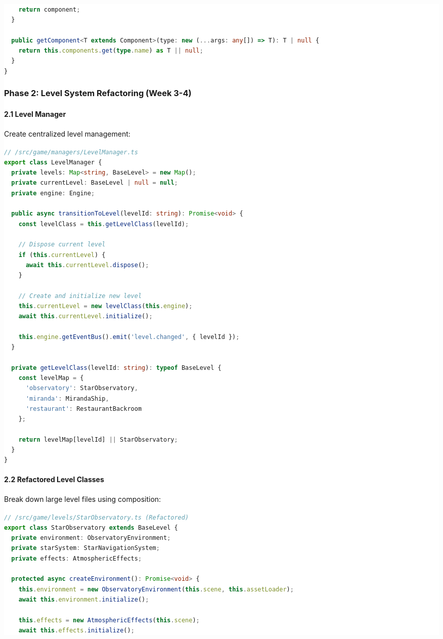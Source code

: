```typescript
    return component;
  }
  
  public getComponent<T extends Component>(type: new (...args: any[]) => T): T | null {
    return this.components.get(type.name) as T || null;
  }
}
```

### **Phase 2: Level System Refactoring (Week 3-4)**

#### **2.1 Level Manager**
Create centralized level management:

```typescript
// /src/game/managers/LevelManager.ts
export class LevelManager {
  private levels: Map<string, BaseLevel> = new Map();
  private currentLevel: BaseLevel | null = null;
  private engine: Engine;
  
  public async transitionToLevel(levelId: string): Promise<void> {
    const levelClass = this.getLevelClass(levelId);
    
    // Dispose current level
    if (this.currentLevel) {
      await this.currentLevel.dispose();
    }
    
    // Create and initialize new level
    this.currentLevel = new levelClass(this.engine);
    await this.currentLevel.initialize();
    
    this.engine.getEventBus().emit('level.changed', { levelId });
  }
  
  private getLevelClass(levelId: string): typeof BaseLevel {
    const levelMap = {
      'observatory': StarObservatory,
      'miranda': MirandaShip,
      'restaurant': RestaurantBackroom
    };
    
    return levelMap[levelId] || StarObservatory;
  }
}
```

#### **2.2 Refactored Level Classes**
Break down large level files using composition:

```typescript
// /src/game/levels/StarObservatory.ts (Refactored)
export class StarObservatory extends BaseLevel {
  private environment: ObservatoryEnvironment;
  private starSystem: StarNavigationSystem;
  private effects: AtmosphericEffects;
  
  protected async createEnvironment(): Promise<void> {
    this.environment = new ObservatoryEnvironment(this.scene, this.assetLoader);
    await this.environment.initialize();
    
    this.effects = new AtmosphericEffects(this.scene);
    await this.effects.initialize();
```